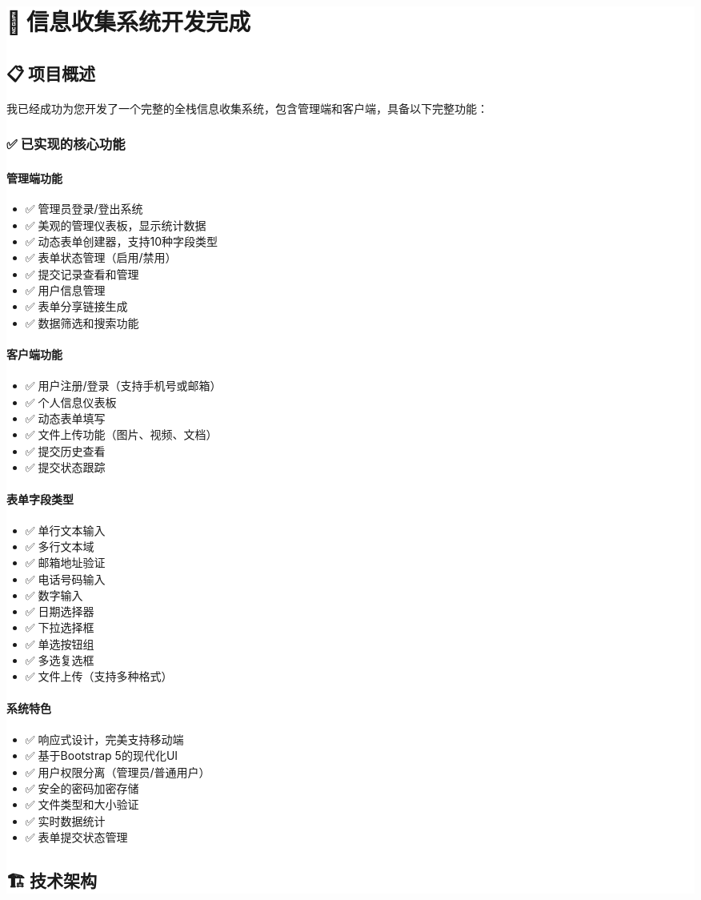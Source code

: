 # 🎉 信息收集系统开发完成

## 📋 项目概述

我已经成功为您开发了一个完整的全栈信息收集系统，包含管理端和客户端，具备以下完整功能：

### ✅ 已实现的核心功能

#### 管理端功能
- ✅ 管理员登录/登出系统
- ✅ 美观的管理仪表板，显示统计数据
- ✅ 动态表单创建器，支持10种字段类型
- ✅ 表单状态管理（启用/禁用）
- ✅ 提交记录查看和管理
- ✅ 用户信息管理
- ✅ 表单分享链接生成
- ✅ 数据筛选和搜索功能

#### 客户端功能  
- ✅ 用户注册/登录（支持手机号或邮箱）
- ✅ 个人信息仪表板
- ✅ 动态表单填写
- ✅ 文件上传功能（图片、视频、文档）
- ✅ 提交历史查看
- ✅ 提交状态跟踪

#### 表单字段类型
- ✅ 单行文本输入
- ✅ 多行文本域
- ✅ 邮箱地址验证
- ✅ 电话号码输入
- ✅ 数字输入
- ✅ 日期选择器
- ✅ 下拉选择框
- ✅ 单选按钮组
- ✅ 多选复选框
- ✅ 文件上传（支持多种格式）

#### 系统特色
- ✅ 响应式设计，完美支持移动端
- ✅ 基于Bootstrap 5的现代化UI
- ✅ 用户权限分离（管理员/普通用户）
- ✅ 安全的密码加密存储
- ✅ 文件类型和大小验证
- ✅ 实时数据统计
- ✅ 表单提交状态管理

## 🏗️ 技术架构
